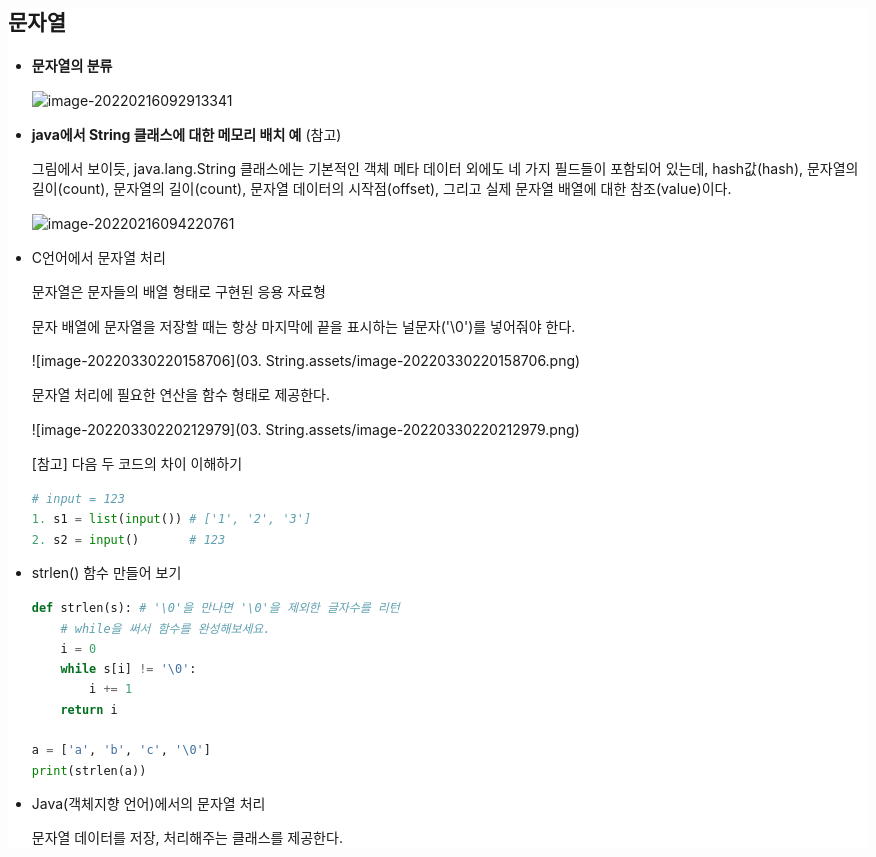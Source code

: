 
## 문자열

- **문자열의 분류**

  ![image-20220216092913341](C:\Users\drsuneamer\AppData\Roaming\Typora\typora-user-images\image-20220216092913341.png)

  

- **java에서 String 클래스에 대한 메모리 배치 예** (참고)

  그림에서 보이듯, java.lang.String 클래스에는 기본적인 객체 메타 데이터 외에도 네 가지 필드들이 포함되어 있는데, hash값(hash), 문자열의 길이(count), 문자열의 길이(count), 문자열 데이터의 시작점(offset), 그리고 실제 문자열 배열에 대한 참조(value)이다.

  ![image-20220216094220761](C:\Users\drsuneamer\AppData\Roaming\Typora\typora-user-images\image-20220216094220761.png)

  

- C언어에서 문자열 처리

  문자열은 문자들의 배열 형태로 구현된 응용 자료형

  문자 배열에 문자열을 저장할 때는 항상 마지막에 끝을 표시하는 널문자('\0')를 넣어줘야 한다.

  ![image-20220330220158706](03. String.assets/image-20220330220158706.png)

  문자열 처리에 필요한 연산을 함수 형태로 제공한다.

  ![image-20220330220212979](03. String.assets/image-20220330220212979.png)

  

  [참고] 다음 두 코드의 차이 이해하기	

  ```python
  # input = 123
  1. s1 = list(input())	# ['1', '2', '3']
  2. s2 = input()		# 123
  ```

  

- strlen() 함수 만들어 보기

  ```python 
  def strlen(s): # '\0'을 만나면 '\0'을 제외한 글자수를 리턴
      # while을 써서 함수를 완성해보세요.
      i = 0
      while s[i] != '\0':
          i += 1
      return i 
      
  a = ['a', 'b', 'c', '\0']
  print(strlen(a))
  ```



- Java(객체지향 언어)에서의 문자열 처리

  문자열 데이터를 저장, 처리해주는 클래스를 제공한다.
